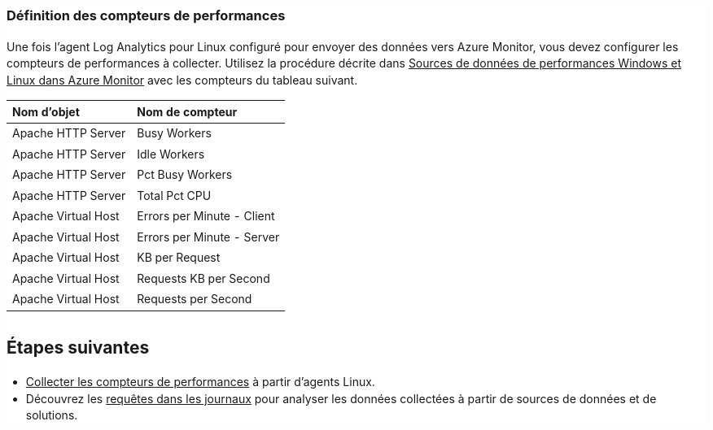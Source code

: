 ### <a name="define-performance-counters"></a>Définition des compteurs de performances

Une fois l’agent Log Analytics pour Linux configuré pour envoyer des données vers Azure Monitor, vous devez configurer les compteurs de performances à collecter.  Utilisez la procédure décrite dans [Sources de données de performances Windows et Linux dans Azure Monitor](data-sources-performance-counters.md) avec les compteurs du tableau suivant.

| Nom d’objet | Nom de compteur |
|:--|:--|
| Apache HTTP Server | Busy Workers |
| Apache HTTP Server | Idle Workers |
| Apache HTTP Server | Pct Busy Workers |
| Apache HTTP Server | Total Pct CPU |
| Apache Virtual Host | Errors per Minute - Client |
| Apache Virtual Host | Errors per Minute - Server |
| Apache Virtual Host | KB per Request |
| Apache Virtual Host | Requests KB per Second |
| Apache Virtual Host | Requests per Second |



## <a name="next-steps"></a>Étapes suivantes
* [Collecter les compteurs de performances](data-sources-performance-counters.md) à partir d’agents Linux.
* Découvrez les [requêtes dans les journaux](../log-query/log-query-overview.md) pour analyser les données collectées à partir de sources de données et de solutions. 
